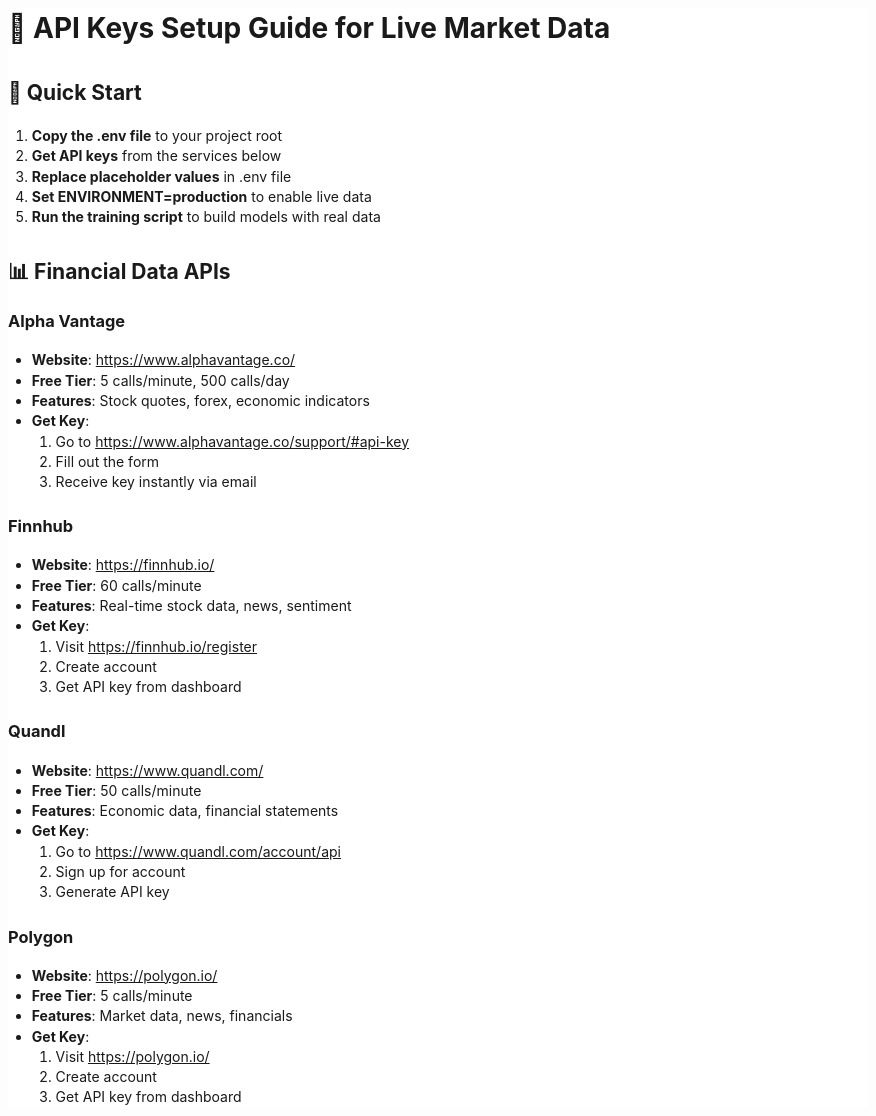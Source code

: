 # 🔑 API Keys Setup Guide for Live Market Data

## 🚀 Quick Start

1. **Copy the .env file** to your project root
2. **Get API keys** from the services below
3. **Replace placeholder values** in .env file
4. **Set ENVIRONMENT=production** to enable live data
5. **Run the training script** to build models with real data

## 📊 Financial Data APIs

### Alpha Vantage
- **Website**: https://www.alphavantage.co/
- **Free Tier**: 5 calls/minute, 500 calls/day
- **Features**: Stock quotes, forex, economic indicators
- **Get Key**: 
  1. Go to https://www.alphavantage.co/support/#api-key
  2. Fill out the form
  3. Receive key instantly via email

### Finnhub
- **Website**: https://finnhub.io/
- **Free Tier**: 60 calls/minute
- **Features**: Real-time stock data, news, sentiment
- **Get Key**:
  1. Visit https://finnhub.io/register
  2. Create account
  3. Get API key from dashboard

### Quandl
- **Website**: https://www.quandl.com/
- **Free Tier**: 50 calls/minute
- **Features**: Economic data, financial statements
- **Get Key**:
  1. Go to https://www.quandl.com/account/api
  2. Sign up for account
  3. Generate API key

### Polygon
- **Website**: https://polygon.io/
- **Free Tier**: 5 calls/minute
- **Features**: Market data, news, financials
- **Get Key**:
  1. Visit https://polygon.io/
  2. Create account
  3. Get API key from dashboard
